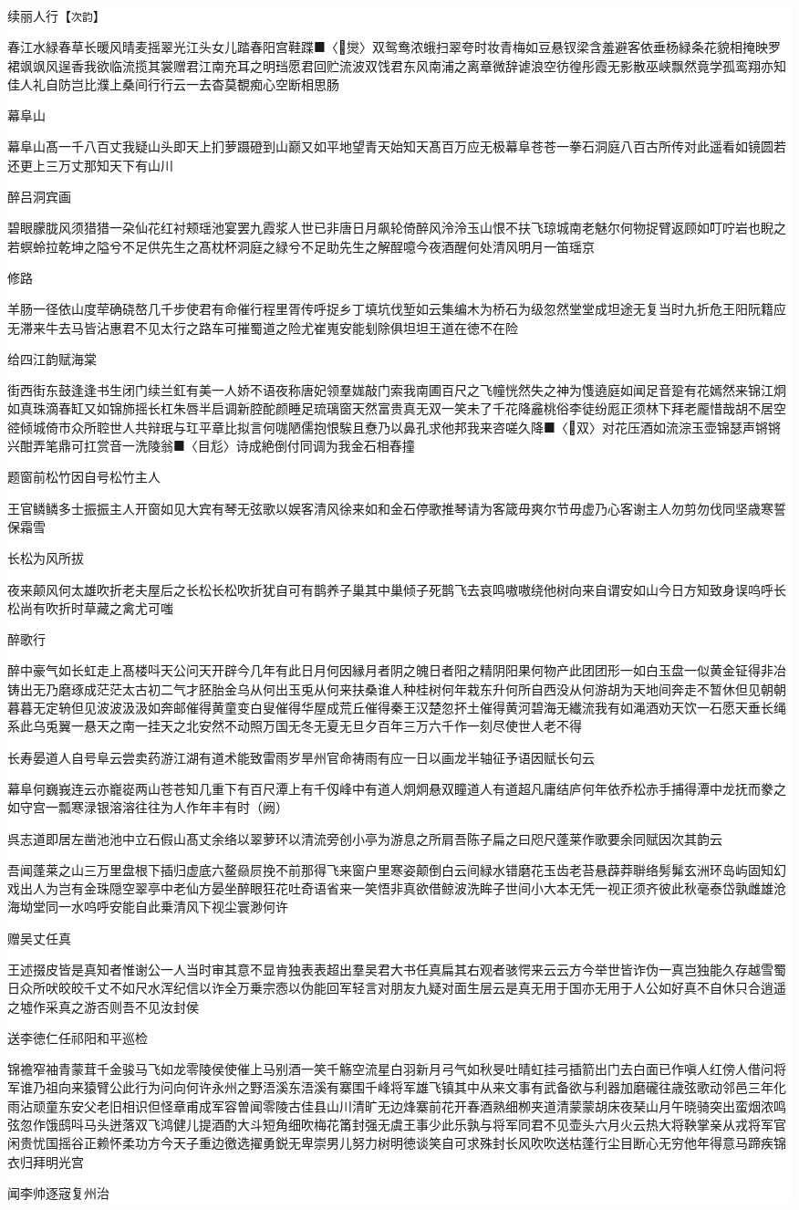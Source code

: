 续丽人行【`次韵`】  

春江水緑春草长暖风晴麦摇翠光江头女儿踏春阳宫鞋蹀■〈爕〉双鸳鸯浓蛾扫翠夸时妆青梅如豆悬钗梁含羞避客依垂杨緑条花貌相掩映罗裙飒飒风逞香我欲临流揽其裳赠君江南充耳之明珰愿君回贮流波双饯君东风南浦之离章微辞谑浪空彷徨彤霞无影散巫峡飘然竟学孤鸾翔亦知佳人礼自防岂比濮上桑间行行云一去杳莫覩痴心空断相思肠  

幕阜山  

幕阜山髙一千八百丈我疑山头即天上扪萝蹑磴到山巅又如平地望青天始知天髙百万应无极幕阜苍苍一拳石洞庭八百古所传对此遥看如镜圆若还更上三万丈那知天下有山川  

醉吕洞宾画  

碧眼朦胧风须猎猎一朶仙花红衬颊瑶池宴罢九霞浆人世已非唐日月飙轮倚醉风泠泠玉山恨不扶飞琼城南老魅尔何物捉臂返顾如叮咛岩也睨之若螟蛉拉乾坤之隘兮不足供先生之髙枕杯洞庭之緑兮不足助先生之解酲噫今夜酒醒何处清风明月一笛瑶京  

修路  

羊肠一径依山度荦确硗嶅几千步使君有命催行程里胥传呼捉乡丁填坑伐堑如云集编木为桥石为级忽然堂堂成坦途无复当时九折危王阳阮籍应无滞来牛去马皆沾惠君不见太行之路车可摧蜀道之险尤崔嵬安能刬除俱坦坦王道在徳不在险  

给四江韵赋海棠  

街西街东鼓逢逢书生闭门续兰釭有美一人娇不语夜称唐妃领羣娏敲门索我南圃百尺之飞幢恍然失之神为愯遶庭如闻足音跫有花嫣然来锦江炯如真珠滴春缸又如锦斾摇长杠朱唇半启调新腔酡颜睡足琉璃窗天然富贵真无双一笑未了千花降麄桃俗李徒纷厖正须林下拜老龎惜哉胡不居空谾倾城倚市众所聜世人共辩珉与玒平章比拟言何哤陋儒抱恨騃且憃乃以鼻孔求他邦我来咨嗟久降■〈双〉对花压酒如流淙玉壶锦瑟声锵锵兴酣弄笔鼎可扛赏音一洗陵翁■〈目尨〉诗成絶倒付同调为我金石相舂撞  

题窗前松竹因自号松竹主人  

王官鳞鳞多士振振主人开窗如见大宾有琴无弦歌以娱客清风徐来如和金石停歌推琴请为客箴毋爽尔节毋虚乃心客谢主人勿剪勿伐同坚歳寒誓保霜雪  

长松为风所拔  

夜来颠风何太雄吹折老夫屋后之长松长松吹折犹自可有鹊养子巢其中巢倾子死鹊飞去哀鸣嗷嗷绕他树向来自谓安如山今日方知致身误呜呼长松尚有吹折时草藏之禽尤可嗤  

醉歌行  

醉中豪气如长虹走上髙楼呌天公问天开辟今几年有此日月何因縁月者阴之魄日者阳之精阴阳果何物产此团团形一如白玉盘一似黄金钲得非冶铸出无乃磨琢成茫茫太古初二气才胚胎金乌从何出玉兎从何来扶桑谁人种桂树何年栽东升何所自西没从何游胡为天地间奔走不暂休但见朝朝暮暮无定辀但见波波汲汲如奔邮催得黄童变白叟催得华屋成荒丘催得秦王汉楚忽抔土催得黄河碧海无纎流我有如渑酒劝天饮一石愿天垂长绳系此乌兎翼一悬天之南一挂天之北安然不动照万国无冬无夏无旦夕百年三万六千作一刻尽使世人老不得  

长寿晏道人自号阜云尝卖药游江湖有道术能致雷雨岁旱州官命祷雨有应一日以画龙半轴征予语因赋长句云  

幕阜何巍峩连云亦巃嵸两山苍苍知几重下有百尺潭上有千仭峰中有道人炯炯悬双瞳道人有道超凡庸结庐何年依乔松赤手捕得潭中龙抚而豢之如守宫一瓢寒渌银溶溶往往为人作年丰有时（阙）  

呉志道即居左凿池池中立石假山髙丈余络以翠萝环以清流旁创小亭为游息之所肩吾陈子扁之曰咫尺蓬莱作歌要余同赋因次其韵云  

吾闻蓬莱之山三万里盘根下插归虚底六鳌赑屃挽不前那得飞来窗户里寒姿颠倒白云间緑水错磨花玉齿老苔悬薜莽聨络髣髴玄洲环岛屿固知幻戏出人为岂有金珠隠空翠亭中老仙方晏坐醉眼狂花吐奇语省来一笑悟非真欲借鲸波洗眸子世间小大本无凭一视正须齐彼此秋毫泰岱孰雌雄沧海坳堂同一水呜呼安能自此乗清风下视尘寰渺何许  

赠吴丈任真  

王述掇皮皆是真知者惟谢公一人当时审其意不显肯独表表超出羣吴君大书任真扁其右观者骇愕来云云方今举世皆诈伪一真岂独能久存越雪蜀日众所吠皎皎千丈不如尺水浑纪信以诈全万乗宗悫以伪能回军轻言对朋友九疑对面生层云是真无用于国亦无用于人公如好真不自休只合逍遥之墟作采真之游否则吾不见汝封侯  

送李徳仁任祁阳和平巡检  

锦襜窄袖青蒙茸千金骏马飞如龙零陵侯使催上马别酒一笑千觞空流星白羽新月弓气如秋旻吐晴虹挂弓插箭出门去白面已作嗔人红傍人借问将军谁乃祖向来猿臂公此行为问向何许永州之野浯溪东浯溪有寨围千峰将军雄飞镇其中从来文事有武备欲与利器加磨礲往歳弦歌动邻邑三年化雨沾顽童东安父老旧相识但怪章甫成军容曽闻零陵古佳县山川清旷无边烽寨前花开春酒熟细栁夹道清蒙蒙胡床夜琹山月午晓骑突出蛮烟浓鸣弦忽作饿鸱呌马头迸落双飞鸿健儿提酒酌大斗短角细吹梅花筩封强无虞王事少此乐孰与将军同君不见壶头六月火云热大将鞅掌亲从戎将军官闲贵忧国摇谷正赖怀柔功方今天子重边徼选擢勇鋭无卑崇男儿努力树明徳谈笑自可求殊封长风吹吹送枯蓬行尘目断心无穷他年得意马蹄疾锦衣归拜明光宫  

闻李帅逐宼复州治  
